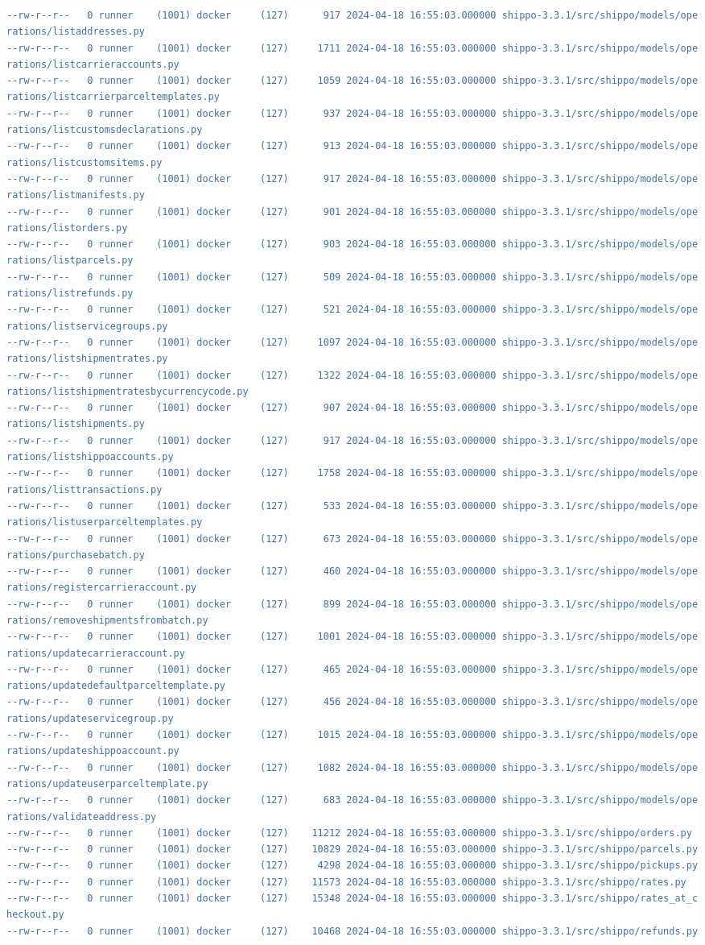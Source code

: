 ```diff
--rw-r--r--   0 runner    (1001) docker     (127)      917 2024-04-18 16:55:03.000000 shippo-3.3.1/src/shippo/models/operations/listaddresses.py
--rw-r--r--   0 runner    (1001) docker     (127)     1711 2024-04-18 16:55:03.000000 shippo-3.3.1/src/shippo/models/operations/listcarrieraccounts.py
--rw-r--r--   0 runner    (1001) docker     (127)     1059 2024-04-18 16:55:03.000000 shippo-3.3.1/src/shippo/models/operations/listcarrierparceltemplates.py
--rw-r--r--   0 runner    (1001) docker     (127)      937 2024-04-18 16:55:03.000000 shippo-3.3.1/src/shippo/models/operations/listcustomsdeclarations.py
--rw-r--r--   0 runner    (1001) docker     (127)      913 2024-04-18 16:55:03.000000 shippo-3.3.1/src/shippo/models/operations/listcustomsitems.py
--rw-r--r--   0 runner    (1001) docker     (127)      917 2024-04-18 16:55:03.000000 shippo-3.3.1/src/shippo/models/operations/listmanifests.py
--rw-r--r--   0 runner    (1001) docker     (127)      901 2024-04-18 16:55:03.000000 shippo-3.3.1/src/shippo/models/operations/listorders.py
--rw-r--r--   0 runner    (1001) docker     (127)      903 2024-04-18 16:55:03.000000 shippo-3.3.1/src/shippo/models/operations/listparcels.py
--rw-r--r--   0 runner    (1001) docker     (127)      509 2024-04-18 16:55:03.000000 shippo-3.3.1/src/shippo/models/operations/listrefunds.py
--rw-r--r--   0 runner    (1001) docker     (127)      521 2024-04-18 16:55:03.000000 shippo-3.3.1/src/shippo/models/operations/listservicegroups.py
--rw-r--r--   0 runner    (1001) docker     (127)     1097 2024-04-18 16:55:03.000000 shippo-3.3.1/src/shippo/models/operations/listshipmentrates.py
--rw-r--r--   0 runner    (1001) docker     (127)     1322 2024-04-18 16:55:03.000000 shippo-3.3.1/src/shippo/models/operations/listshipmentratesbycurrencycode.py
--rw-r--r--   0 runner    (1001) docker     (127)      907 2024-04-18 16:55:03.000000 shippo-3.3.1/src/shippo/models/operations/listshipments.py
--rw-r--r--   0 runner    (1001) docker     (127)      917 2024-04-18 16:55:03.000000 shippo-3.3.1/src/shippo/models/operations/listshippoaccounts.py
--rw-r--r--   0 runner    (1001) docker     (127)     1758 2024-04-18 16:55:03.000000 shippo-3.3.1/src/shippo/models/operations/listtransactions.py
--rw-r--r--   0 runner    (1001) docker     (127)      533 2024-04-18 16:55:03.000000 shippo-3.3.1/src/shippo/models/operations/listuserparceltemplates.py
--rw-r--r--   0 runner    (1001) docker     (127)      673 2024-04-18 16:55:03.000000 shippo-3.3.1/src/shippo/models/operations/purchasebatch.py
--rw-r--r--   0 runner    (1001) docker     (127)      460 2024-04-18 16:55:03.000000 shippo-3.3.1/src/shippo/models/operations/registercarrieraccount.py
--rw-r--r--   0 runner    (1001) docker     (127)      899 2024-04-18 16:55:03.000000 shippo-3.3.1/src/shippo/models/operations/removeshipmentsfrombatch.py
--rw-r--r--   0 runner    (1001) docker     (127)     1001 2024-04-18 16:55:03.000000 shippo-3.3.1/src/shippo/models/operations/updatecarrieraccount.py
--rw-r--r--   0 runner    (1001) docker     (127)      465 2024-04-18 16:55:03.000000 shippo-3.3.1/src/shippo/models/operations/updatedefaultparceltemplate.py
--rw-r--r--   0 runner    (1001) docker     (127)      456 2024-04-18 16:55:03.000000 shippo-3.3.1/src/shippo/models/operations/updateservicegroup.py
--rw-r--r--   0 runner    (1001) docker     (127)     1015 2024-04-18 16:55:03.000000 shippo-3.3.1/src/shippo/models/operations/updateshippoaccount.py
--rw-r--r--   0 runner    (1001) docker     (127)     1082 2024-04-18 16:55:03.000000 shippo-3.3.1/src/shippo/models/operations/updateuserparceltemplate.py
--rw-r--r--   0 runner    (1001) docker     (127)      683 2024-04-18 16:55:03.000000 shippo-3.3.1/src/shippo/models/operations/validateaddress.py
--rw-r--r--   0 runner    (1001) docker     (127)    11212 2024-04-18 16:55:03.000000 shippo-3.3.1/src/shippo/orders.py
--rw-r--r--   0 runner    (1001) docker     (127)    10829 2024-04-18 16:55:03.000000 shippo-3.3.1/src/shippo/parcels.py
--rw-r--r--   0 runner    (1001) docker     (127)     4298 2024-04-18 16:55:03.000000 shippo-3.3.1/src/shippo/pickups.py
--rw-r--r--   0 runner    (1001) docker     (127)    11573 2024-04-18 16:55:03.000000 shippo-3.3.1/src/shippo/rates.py
--rw-r--r--   0 runner    (1001) docker     (127)    15348 2024-04-18 16:55:03.000000 shippo-3.3.1/src/shippo/rates_at_checkout.py
--rw-r--r--   0 runner    (1001) docker     (127)    10468 2024-04-18 16:55:03.000000 shippo-3.3.1/src/shippo/refunds.py
```